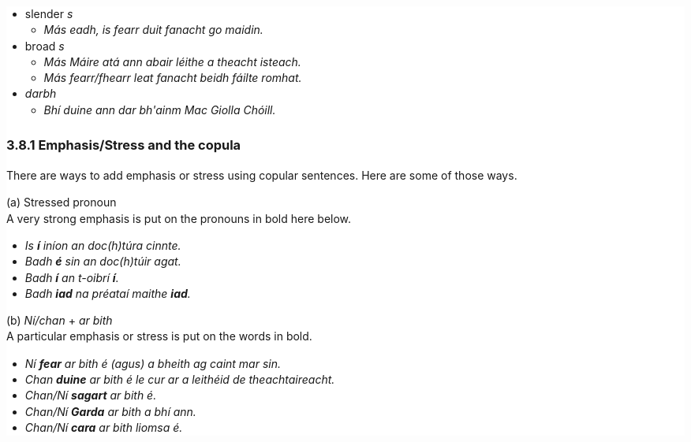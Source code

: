 + slender *s*
	+ *Más eadh, is fearr duit fanacht go maidin.*
+ broad *s*
	+ *Más Máire atá ann abair léithe a theacht isteach.*
	+ *Más fearr/fhearr leat fanacht beidh fáilte romhat.*
+ *darbh*
	+ *Bhí duine ann dar bh'ainm Mac Giolla Chóill.*

### 3.8.1 Emphasis/Stress and the copula
There are ways to add emphasis or stress using copular sentences. Here are some of those ways.

(a)  Stressed pronoun  
A very strong emphasis is put on the pronouns in bold here below.
+ *Is **í** iníon an doc(h)túra cinnte.*
+ *Badh **é** sin an doc(h)túir agat.*
+ *Badh **í** an t-oibrí **í**.*
+ *Badh **iad** na préataí maithe **iad**.*

(b) *Ní/chan* + *ar bith*  
A particular emphasis or stress is put on the words in bold.
+ *Ní **fear** ar bith é (agus) a bheith ag caint mar sin.*
+ *Chan **duine** ar bith é le cur ar a leithéid de theachtaireacht.*
+ *Chan/Ní **sagart** ar bith é.*
+ *Chan/Ní **Garda** ar bith a bhí ann.*
+ *Chan/Ní **cara** ar bith liomsa é.*

